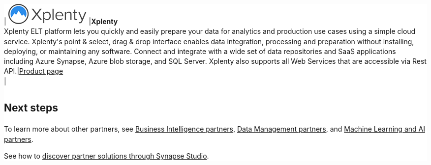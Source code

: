 | ![Xplenty](./media/data-integration/xplenty-logo.png) |**Xplenty**<br> Xplenty ELT platform lets you quickly and easily prepare your data for analytics and production use cases using a simple cloud service. Xplenty's point & select, drag & drop interface enables data integration, processing and preparation without installing, deploying, or maintaining any software. Connect and integrate with a wide set of data repositories and SaaS applications including Azure Synapse, Azure blob storage, and SQL Server. Xplenty also supports all Web Services that are accessible via Rest API.|[Product page](https://www.xplenty.com/integrations/azure-synapse-analytics/ )<br> |


## Next steps
To learn more about other partners, see [Business Intelligence partners](business-intelligence.md), [Data Management partners](data-management.md), and [Machine Learning and AI partners](machine-learning-ai.md).

See how to [discover partner solutions through Synapse Studio](browse-partners.md).
